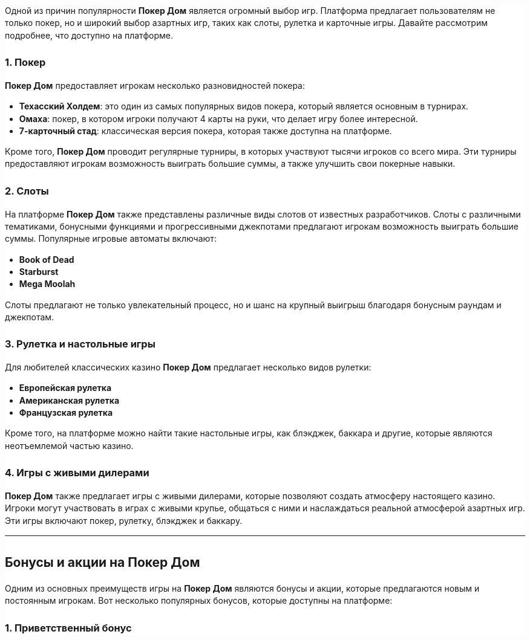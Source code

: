 Одной из причин популярности **Покер Дом** является огромный выбор игр. Платформа предлагает пользователям не только покер, но и широкий выбор азартных игр, таких как слоты, рулетка и карточные игры. Давайте рассмотрим подробнее, что доступно на платформе.

### 1. **Покер**

**Покер Дом** предоставляет игрокам несколько разновидностей покера:

* **Техасский Холдем**: это один из самых популярных видов покера, который является основным в турнирах.
* **Омаха**: покер, в котором игроки получают 4 карты на руки, что делает игру более интересной.
* **7-карточный стад**: классическая версия покера, которая также доступна на платформе.

Кроме того, **Покер Дом** проводит регулярные турниры, в которых участвуют тысячи игроков со всего мира. Эти турниры предоставляют игрокам возможность выиграть большие суммы, а также улучшить свои покерные навыки.

### 2. **Слоты**

На платформе **Покер Дом** также представлены различные виды слотов от известных разработчиков. Слоты с различными тематиками, бонусными функциями и прогрессивными джекпотами предлагают игрокам возможность выиграть большие суммы. Популярные игровые автоматы включают:

* **Book of Dead**
* **Starburst**
* **Mega Moolah**

Слоты предлагают не только увлекательный процесс, но и шанс на крупный выигрыш благодаря бонусным раундам и джекпотам.

### 3. **Рулетка и настольные игры**

Для любителей классических казино **Покер Дом** предлагает несколько видов рулетки:

* **Европейская рулетка**
* **Американская рулетка**
* **Французская рулетка**

Кроме того, на платформе можно найти такие настольные игры, как блэкджек, баккара и другие, которые являются неотъемлемой частью казино.

### 4. **Игры с живыми дилерами**

**Покер Дом** также предлагает игры с живыми дилерами, которые позволяют создать атмосферу настоящего казино. Игроки могут участвовать в играх с живыми крупье, общаться с ними и наслаждаться реальной атмосферой азартных игр. Эти игры включают покер, рулетку, блэкджек и баккару.

***

## Бонусы и акции на Покер Дом

Одним из основных преимуществ игры на **Покер Дом** являются бонусы и акции, которые предлагаются новым и постоянным игрокам. Вот несколько популярных бонусов, которые доступны на платформе:

### 1. **Приветственный бонус**
